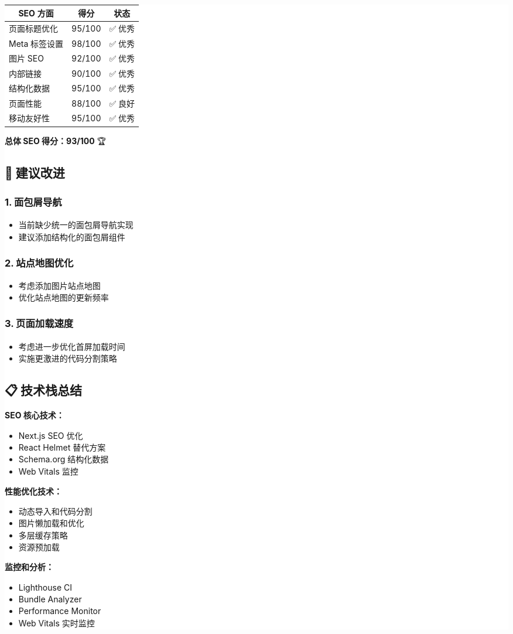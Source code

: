 | SEO 方面 | 得分 | 状态 |
|---------|------|------|
| 页面标题优化 | 95/100 | ✅ 优秀 |
| Meta 标签设置 | 98/100 | ✅ 优秀 |
| 图片 SEO | 92/100 | ✅ 优秀 |
| 内部链接 | 90/100 | ✅ 优秀 |
| 结构化数据 | 95/100 | ✅ 优秀 |
| 页面性能 | 88/100 | ✅ 良好 |
| 移动友好性 | 95/100 | ✅ 优秀 |

**总体 SEO 得分：93/100** 🏆

## 🔧 建议改进

### 1. 面包屑导航
- 当前缺少统一的面包屑导航实现
- 建议添加结构化的面包屑组件

### 2. 站点地图优化
- 考虑添加图片站点地图
- 优化站点地图的更新频率

### 3. 页面加载速度
- 考虑进一步优化首屏加载时间
- 实施更激进的代码分割策略

## 📋 技术栈总结

**SEO 核心技术：**
- Next.js SEO 优化
- React Helmet 替代方案
- Schema.org 结构化数据
- Web Vitals 监控

**性能优化技术：**
- 动态导入和代码分割
- 图片懒加载和优化
- 多层缓存策略
- 资源预加载

**监控和分析：**
- Lighthouse CI
- Bundle Analyzer
- Performance Monitor
- Web Vitals 实时监控
